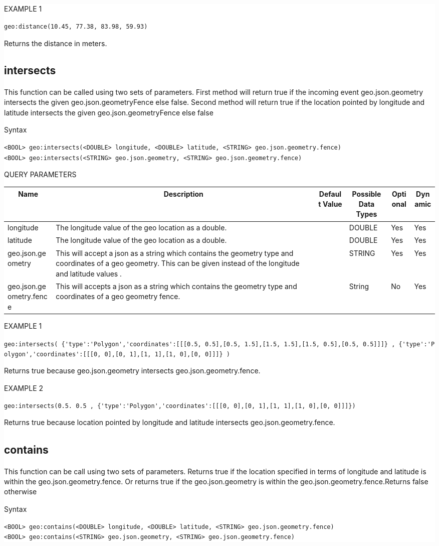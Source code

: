 EXAMPLE 1

    geo:distance(10.45, 77.38, 83.98, 59.93)

Returns the distance in meters.


## intersects

This function can be called using two sets of parameters.
First method will return true if the incoming event geo.json.geometry intersects the given geo.json.geometryFence else false.
Second method will return true if the location pointed by longitude and latitude intersects the given geo.json.geometryFence else false 

Syntax

    <BOOL> geo:intersects(<DOUBLE> longitude, <DOUBLE> latitude, <STRING> geo.json.geometry.fence)
    <BOOL> geo:intersects(<STRING> geo.json.geometry, <STRING> geo.json.geometry.fence)


QUERY PARAMETERS

| Name              | Description                                                                                              | Default Value | Possible Data Types | Optional | Dynamic |
|-------------------|----------------------------------------------------------------------------------------------------------|---------------|---------------------|----------|---------|
| longitude 	              | The longitude value of the geo location as a double.                                                           |               | DOUBLE       | Yes       | Yes     |
| latitude | The longitude value of the geo location as a double.                                           | | DOUBLE              | Yes      | Yes     |
| geo.json.geometry          | This will accept a json as a string which contains the geometry type and coordinates of a geo geometry. This can be given instead of the longitude and latitude values . |          | STRING                | Yes      | Yes     |
| geo.json.geometry.fence         | This will accepts a json as a string which contains the geometry type and coordinates of a geo geometry fence. |          | String                | No      | Yes     |

EXAMPLE 1

    geo:intersects( {'type':'Polygon','coordinates':[[[0.5, 0.5],[0.5, 1.5],[1.5, 1.5],[1.5, 0.5],[0.5, 0.5]]]} , {'type':'Polygon','coordinates':[[[0, 0],[0, 1],[1, 1],[1, 0],[0, 0]]]} )
Returns true because geo.json.geometry intersects geo.json.geometry.fence.

EXAMPLE 2

    geo:intersects(0.5. 0.5 , {'type':'Polygon','coordinates':[[[0, 0],[0, 1],[1, 1],[1, 0],[0, 0]]]})
    
Returns true because location pointed by longitude and latitude intersects geo.json.geometry.fence.

       
## contains

This function can be call using two sets of parameters.
Returns true if the location specified in terms of longitude and latitude is within the geo.json.geometry.fence.
Or returns true if the geo.json.geometry is within the geo.json.geometry.fence.Returns false otherwise 

Syntax

    <BOOL> geo:contains(<DOUBLE> longitude, <DOUBLE> latitude, <STRING> geo.json.geometry.fence)
    <BOOL> geo:contains(<STRING> geo.json.geometry, <STRING> geo.json.geometry.fence)
